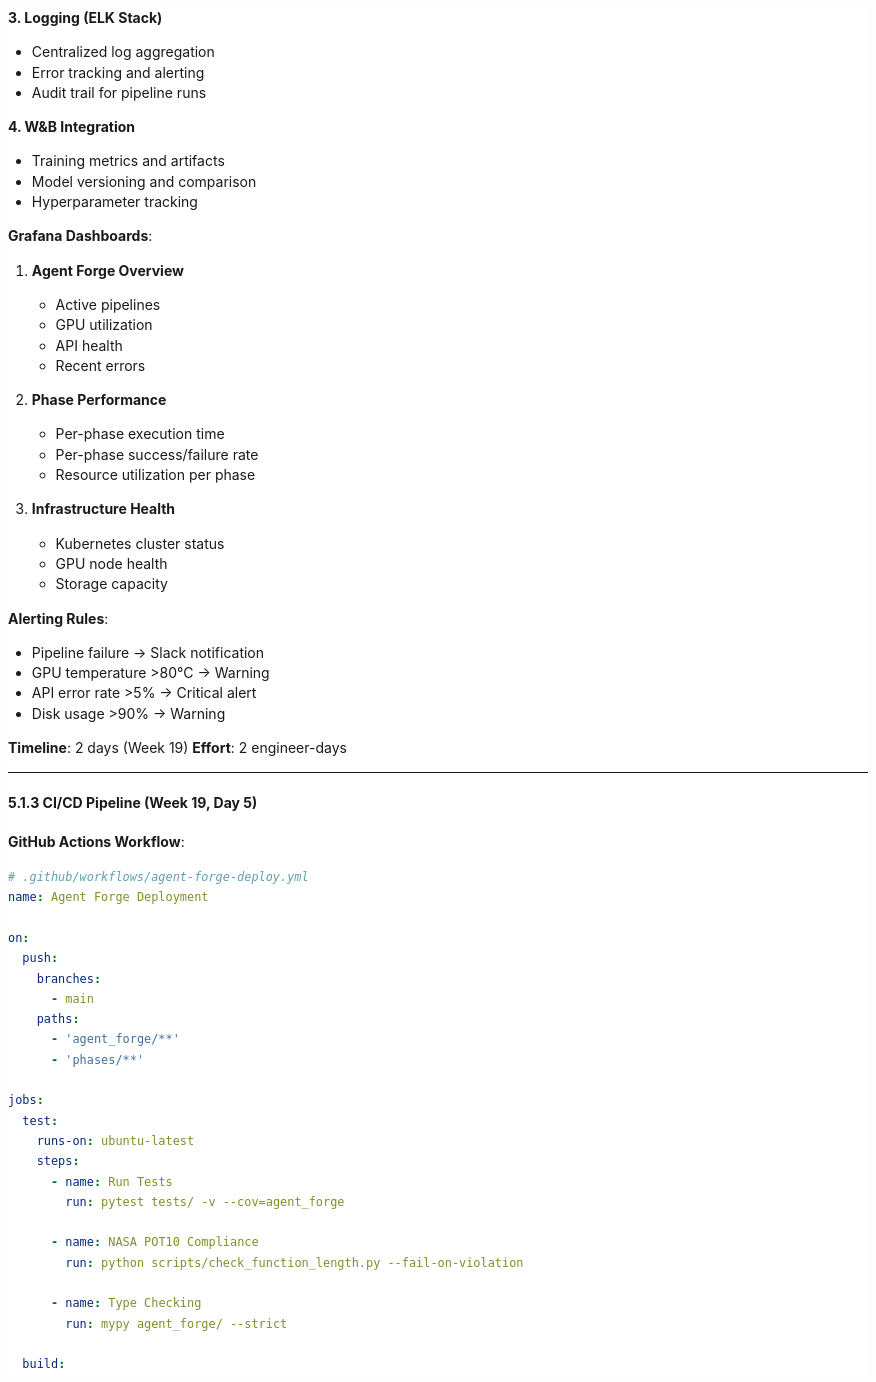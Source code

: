 **3. Logging (ELK Stack)**
- Centralized log aggregation
- Error tracking and alerting
- Audit trail for pipeline runs

**4. W&B Integration**
- Training metrics and artifacts
- Model versioning and comparison
- Hyperparameter tracking

**Grafana Dashboards**:
1. **Agent Forge Overview**
   - Active pipelines
   - GPU utilization
   - API health
   - Recent errors

2. **Phase Performance**
   - Per-phase execution time
   - Per-phase success/failure rate
   - Resource utilization per phase

3. **Infrastructure Health**
   - Kubernetes cluster status
   - GPU node health
   - Storage capacity

**Alerting Rules**:
- Pipeline failure → Slack notification
- GPU temperature >80°C → Warning
- API error rate >5% → Critical alert
- Disk usage >90% → Warning

**Timeline**: 2 days (Week 19)
**Effort**: 2 engineer-days

---

#### 5.1.3 CI/CD Pipeline (Week 19, Day 5)

**GitHub Actions Workflow**:

```yaml
# .github/workflows/agent-forge-deploy.yml
name: Agent Forge Deployment

on:
  push:
    branches:
      - main
    paths:
      - 'agent_forge/**'
      - 'phases/**'

jobs:
  test:
    runs-on: ubuntu-latest
    steps:
      - name: Run Tests
        run: pytest tests/ -v --cov=agent_forge

      - name: NASA POT10 Compliance
        run: python scripts/check_function_length.py --fail-on-violation

      - name: Type Checking
        run: mypy agent_forge/ --strict

  build:
```